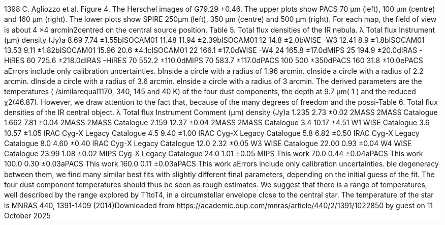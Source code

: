 1398 C. Agliozzo et al.
Figure 4. The Herschel images of G79.29 +0.46. The upper plots show PACS 70 µm (left), 100 µm (centre) and 160 µm (right). The lower plots show SPIRE
250µm (left), 350 µm (centre) and 500 µm (right). For each map, the field of view is about 4 ×4 arcmin2centred on the central source position.
Table 5. Total flux densities of the IR nebula.
λ Total flux Instrument
(µm) density (Jy)a
8.69 7.74 ±1.55bISOCAM01
11.48 11.94 ±2.39bISOCAM01
12 14.8 ±2.0bWISE -W3
12.41 8.9 ±1.8bISOCAM01
13.53 9.11 ±1.82bISOCAM01
15.96 20.6 ±4.1cISOCAM01
22 166.1 ±17.0dWISE -W4
24 165.8 ±17.0dMIPS
25 194.9 ±20.0dIRAS -HiRES
60 725.6 ±218.0dIRAS -HiRES
70 552.2 ±110.0dMIPS
70 583.7 ±117.0dPACS
100 500 ±350dPACS
160 31.8 ±10.0ePACS
aErrors include only calibration uncertainties.
bInside a circle with a radius of 1.96 arcmin.
cInside a circle with a radius of 2.2 arcmin.
dInside a circle with a radius of 3.6 arcmin.
eInside a circle with a radius of 3 arcmin.
The derived parameters are the temperatures ( /similarequal1170, 340, 145
and 40 K) of the four dust components, the depth at 9.7 µm( 1 )
and the reduced χ2(46.87). However, we draw attention to the
fact that, because of the many degrees of freedom and the possi-Table 6. Total flux densities of the IR central object.
λ Total flux Instrument Comment
(µm) density (Jy)a
1.235 2.73 ±0.02 2MASS 2MASS Catalogue
1.662 7.81 ±0.04 2MASS 2MASS Catalogue
2.159 12.37 ±0.04 2MASS 2MASS Catalogue
3.4 10.17 ±4.51 W1 WISE Catalogue
3.6 10.57 ±1.05 IRAC Cyg-X Legacy Catalogue
4.5 9.40 ±1.00 IRAC Cyg-X Legacy Catalogue
5.8 6.82 ±0.50 IRAC Cyg-X Legacy Catalogue
8.0 4.60 ±0.40 IRAC Cyg-X Legacy Catalogue
12.0 2.32 ±0.05 W3 WISE Catalogue
22.00 0.93 ±0.04 W4 WISE Catalogue
23.99 1.08 ±0.02 MIPS Cyg-X Legacy Catalogue
24.0 1.01 ±0.05 MIPS This work
70.0 0.44 ±0.04aPACS This work
100.0 0.30 ±0.03aPACS This work
160.0 0.11 ±0.03aPACS This work
aErrors include only calibration uncertainties.
ble degeneracy between them, we find many similar best fits with
slightly different final parameters, depending on the initial guess of
the fit. The four dust component temperatures should thus be seen
as rough estimates. We suggest that there is a range of temperatures,
well described by the range explored by T1toT4, in a circumstellar
envelope close to the central star. The temperature of the star is
MNRAS 440, 1391-1409 (2014)Downloaded from https://academic.oup.com/mnras/article/440/2/1391/1022850 by guest on 11 October 2025
